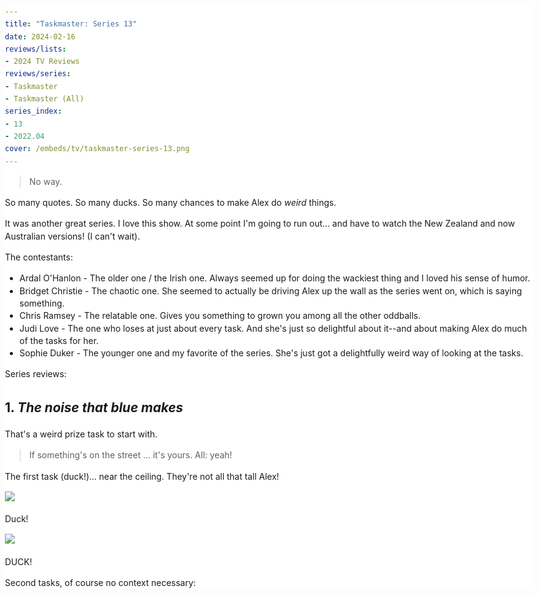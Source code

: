 ```yaml
---
title: "Taskmaster: Series 13"
date: 2024-02-16
reviews/lists:
- 2024 TV Reviews
reviews/series:
- Taskmaster
- Taskmaster (All)
series_index:
- 13
- 2022.04
cover: /embeds/tv/taskmaster-series-13.png
---
```

> No way. 

So many quotes. So many ducks. So many chances to make Alex do *weird* things. 

It was another great series. I love this show. At some point I'm going to run out... and have to watch the New Zealand and now Australian versions! (I can't wait). 

The contestants: 

- Ardal O'Hanlon - The older one / the Irish one. Always seemed up for doing the wackiest thing and I loved his sense of humor. 
- Bridget Christie - The chaotic one. She seemed to actually be driving Alex up the wall as the series went on, which is saying something. 
- Chris Ramsey - The relatable one. Gives you something to grown you among all the other oddballs. 
- Judi Love - The one who loses at just about every task. And she's just so delightful about it--and about making Alex do much of the tasks for her. 
- Sophie Duker - The younger one and my favorite of the series. She's just got a delightfully weird way of looking at the tasks. 



Series reviews:

## 1. *The noise that blue makes*

That's a weird prize task to start with. 

> If something's on the street ... it's yours. 
> All: yeah!

The first task (duck!)... near the ceiling. They're not all that tall Alex!

![](/embeds/books/attachments/taskmaster-13-586a35.png)

Duck!

![](/embeds/books/attachments/taskmaster-13-1105c5.png)

DUCK!

Second tasks, of course no context necessary:
